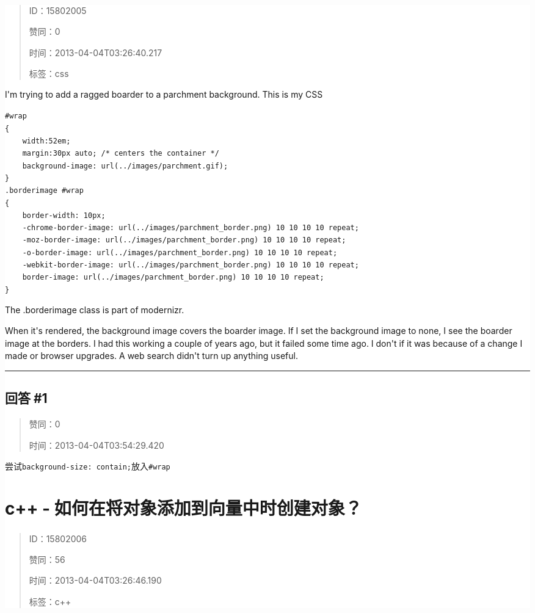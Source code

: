 > ID：15802005
> 
> 赞同：0
> 
> 时间：2013-04-04T03:26:40.217
> 
> 标签：css

I'm trying to add a ragged boarder to a parchment background. This is my CSS

```
#wrap
{
    width:52em;
    margin:30px auto; /* centers the container */
    background-image: url(../images/parchment.gif);
}
.borderimage #wrap
{
    border-width: 10px;
    -chrome-border-image: url(../images/parchment_border.png) 10 10 10 10 repeat;
    -moz-border-image: url(../images/parchment_border.png) 10 10 10 10 repeat;
    -o-border-image: url(../images/parchment_border.png) 10 10 10 10 repeat;
    -webkit-border-image: url(../images/parchment_border.png) 10 10 10 10 repeat;
    border-image: url(../images/parchment_border.png) 10 10 10 10 repeat;
} 
```

The .borderimage class is part of modernizr.

When it's rendered, the background image covers the boarder image. If I set the background image to none, I see the boarder image at the borders. I had this working a couple of years ago, but it failed some time ago. I don't if it was because of a change I made or browser upgrades. A web search didn't turn up anything useful.

* * *

## 回答 #1

> 赞同：0
> 
> 时间：2013-04-04T03:54:29.420

尝试`background-size: contain;`放入`#wrap`

# c++ - 如何在将对象添加到向量中时创建对象？

> ID：15802006
> 
> 赞同：56
> 
> 时间：2013-04-04T03:26:46.190
> 
> 标签：c++
